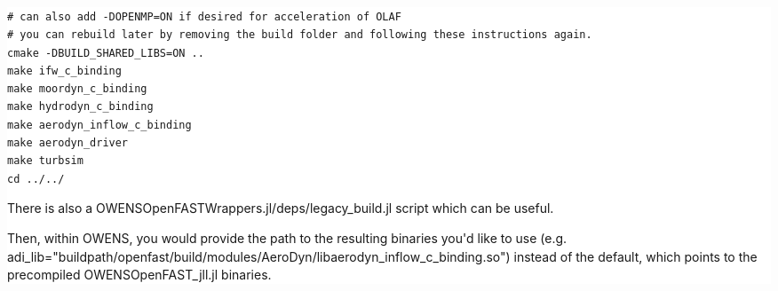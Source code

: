     # can also add -DOPENMP=ON if desired for acceleration of OLAF
    # you can rebuild later by removing the build folder and following these instructions again.
    cmake -DBUILD_SHARED_LIBS=ON ..
    make ifw_c_binding
    make moordyn_c_binding
    make hydrodyn_c_binding
    make aerodyn_inflow_c_binding
    make aerodyn_driver
    make turbsim
    cd ../../

There is also a OWENSOpenFASTWrappers.jl/deps/legacy_build.jl script which can be useful.

Then, within OWENS, you would provide the path to the resulting binaries you'd like to use (e.g. adi_lib="buildpath/openfast/build/modules/AeroDyn/libaerodyn_inflow_c_binding.so") instead of the default, which points to the precompiled OWENSOpenFAST_jll.jl binaries.